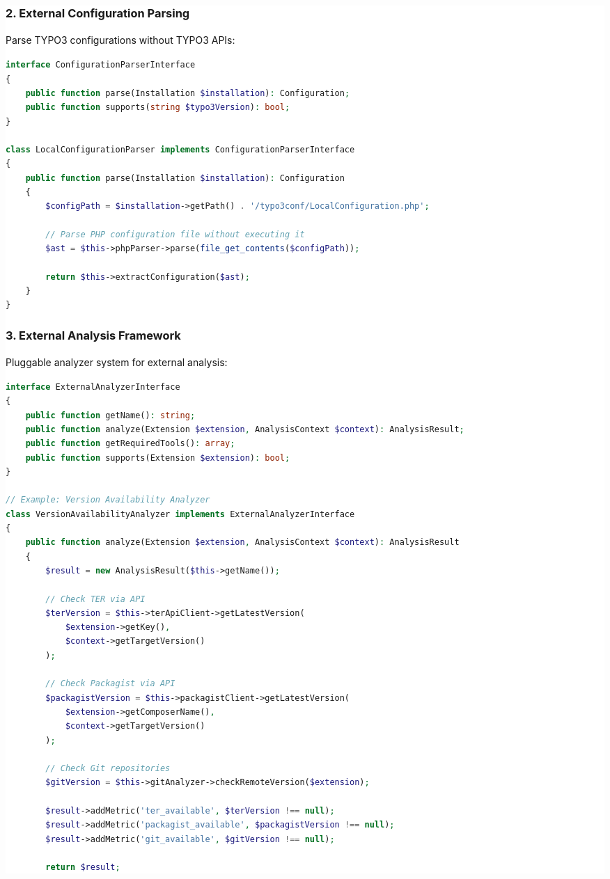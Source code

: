 ### 2. External Configuration Parsing

Parse TYPO3 configurations without TYPO3 APIs:

```php
interface ConfigurationParserInterface
{
    public function parse(Installation $installation): Configuration;
    public function supports(string $typo3Version): bool;
}

class LocalConfigurationParser implements ConfigurationParserInterface
{
    public function parse(Installation $installation): Configuration
    {
        $configPath = $installation->getPath() . '/typo3conf/LocalConfiguration.php';

        // Parse PHP configuration file without executing it
        $ast = $this->phpParser->parse(file_get_contents($configPath));

        return $this->extractConfiguration($ast);
    }
}
```

### 3. External Analysis Framework

Pluggable analyzer system for external analysis:

```php
interface ExternalAnalyzerInterface
{
    public function getName(): string;
    public function analyze(Extension $extension, AnalysisContext $context): AnalysisResult;
    public function getRequiredTools(): array;
    public function supports(Extension $extension): bool;
}

// Example: Version Availability Analyzer
class VersionAvailabilityAnalyzer implements ExternalAnalyzerInterface
{
    public function analyze(Extension $extension, AnalysisContext $context): AnalysisResult
    {
        $result = new AnalysisResult($this->getName());

        // Check TER via API
        $terVersion = $this->terApiClient->getLatestVersion(
            $extension->getKey(),
            $context->getTargetVersion()
        );

        // Check Packagist via API
        $packagistVersion = $this->packagistClient->getLatestVersion(
            $extension->getComposerName(),
            $context->getTargetVersion()
        );

        // Check Git repositories
        $gitVersion = $this->gitAnalyzer->checkRemoteVersion($extension);

        $result->addMetric('ter_available', $terVersion !== null);
        $result->addMetric('packagist_available', $packagistVersion !== null);
        $result->addMetric('git_available', $gitVersion !== null);

        return $result;
```
